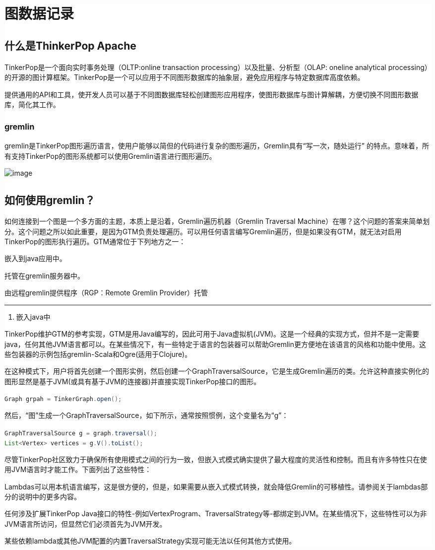 # 图数据记录

## 什么是ThinkerPop Apache

TinkerPop是一个面向实时事务处理（OLTP:online transaction processing）以及批量、分析型（OLAP: oneline analytical processing）的开源的图计算框架。TinkerPop是一个可以应用于不同图形数据库的抽象层，避免应用程序与特定数据库高度依赖。

提供通用的API和工具，使开发人员可以基于不同图数据库轻松创建图形应用程序，使图形数据库与图计算解耦，方便切换不同图形数据库，简化其工作。

### gremlin

gremlin是TinkerPop图形遍历语言，使用户能够以简但的代码进行复杂的图形遍历，Gremlin具有“写一次，随处运行” 的特点。意味着，所有支持TinkerPop的图形系统都可以使用Gremlin语言进行图形遍历。

![image](http://tinkerpop.apache.org/img/oltp-and-olap.png)

## 如何使用gremlin？

如何连接到一个图是一个多方面的主题，本质上是沿着，Gremlin遍历机器（Gremlin Traversal Machine）在哪？这个问题的答案来简单划分。这个问题之所以如此重要，是因为GTM负责处理遍历。可以用任何语言编写Gremlin遍历，但是如果没有GTM，就无法对启用TinkerPop的图形执行遍历。GTM通常位于下列地方之一：

嵌入到java应用中。

托管在gremlin服务器中。

由远程gremlin提供程序（RGP：Remote Gremlin Provider）托管

------

1. 嵌入java中

TinkerPop维护GTM的参考实现，GTM是用Java编写的，因此可用于Java虚拟机(JVM)。这是一个经典的实现方式，但并不是一定需要java，任何其他JVM语言都可以。在某些情况下，有一些特定于语言的包装器可以帮助Gremlin更方便地在该语言的风格和功能中使用。这些包装器的示例包括gremlin-Scala和Ogre(适用于Clojure)。

在这种模式下，用户将首先创建一个图形实例，然后创建一个GraphTraversalSource，它是生成Gremlin遍历的类。允许这种直接实例化的图形显然是基于JVM(或具有基于JVM的连接器)并直接实现TinkerPop接口的图形。

```java
Graph grpah = TinkerGraph.open();
```

然后，“图”生成一个GraphTraversalSource，如下所示，通常按照惯例，这个变量名为“g”：

```java
GraphTraversalSource g = graph.traversal();
List<Vertex> vertices = g.V().toList();
```

尽管TinkerPop社区致力于确保所有使用模式之间的行为一致，但嵌入式模式确实提供了最大程度的灵活性和控制。而且有许多特性只在使用JVM语言时才能工作。下面列出了这些特性：

Lambdas可以用本机语言编写，这是很方便的，但是，如果需要从嵌入式模式转换，就会降低Gremlin的可移植性。请参阅关于lambdas部分的说明中的更多内容。

任何涉及扩展TinkerPop Java接口的特性-例如VertexProgram、TraversalStrategy等-都绑定到JVM。在某些情况下，这些特性可以为非JVM语言所访问，但显然它们必须首先为JVM开发。

某些依赖lambda或其他JVM配置的内置TraversalStrategy实现可能无法以任何其他方式使用。
